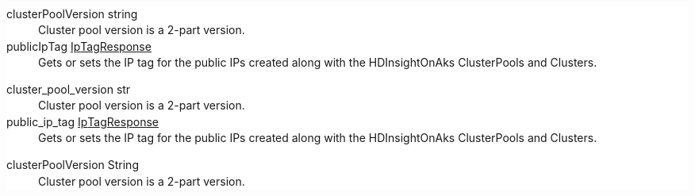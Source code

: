 <div>
<pulumi-choosable type="language" values="javascript,typescript">
<dl class="resources-properties"><dt class="property-required"
            title="Required">
        <span id="clusterpoolversion_nodejs">
<a data-swiftype-name="resource-property" data-swiftype-type="text" href="#clusterpoolversion_nodejs" style="color: inherit; text-decoration: inherit;">cluster<wbr>Pool<wbr>Version</a>
</span>
        <span class="property-indicator"></span>
        <span class="property-type">string</span>
    </dt>
    <dd>Cluster pool version is a 2-part version.</dd><dt class="property-optional"
            title="Optional">
        <span id="publiciptag_nodejs">
<a data-swiftype-name="resource-property" data-swiftype-type="text" href="#publiciptag_nodejs" style="color: inherit; text-decoration: inherit;">public<wbr>Ip<wbr>Tag</a>
</span>
        <span class="property-indicator"></span>
        <span class="property-type"><a href="#iptagresponse">Ip<wbr>Tag<wbr>Response</a></span>
    </dt>
    <dd>Gets or sets the IP tag for the public IPs created along with the HDInsightOnAks ClusterPools and Clusters.</dd></dl>
</pulumi-choosable>
</div>

<div>
<pulumi-choosable type="language" values="python">
<dl class="resources-properties"><dt class="property-required"
            title="Required">
        <span id="cluster_pool_version_python">
<a data-swiftype-name="resource-property" data-swiftype-type="text" href="#cluster_pool_version_python" style="color: inherit; text-decoration: inherit;">cluster_<wbr>pool_<wbr>version</a>
</span>
        <span class="property-indicator"></span>
        <span class="property-type">str</span>
    </dt>
    <dd>Cluster pool version is a 2-part version.</dd><dt class="property-optional"
            title="Optional">
        <span id="public_ip_tag_python">
<a data-swiftype-name="resource-property" data-swiftype-type="text" href="#public_ip_tag_python" style="color: inherit; text-decoration: inherit;">public_<wbr>ip_<wbr>tag</a>
</span>
        <span class="property-indicator"></span>
        <span class="property-type"><a href="#iptagresponse">Ip<wbr>Tag<wbr>Response</a></span>
    </dt>
    <dd>Gets or sets the IP tag for the public IPs created along with the HDInsightOnAks ClusterPools and Clusters.</dd></dl>
</pulumi-choosable>
</div>

<div>
<pulumi-choosable type="language" values="yaml">
<dl class="resources-properties"><dt class="property-required"
            title="Required">
        <span id="clusterpoolversion_yaml">
<a data-swiftype-name="resource-property" data-swiftype-type="text" href="#clusterpoolversion_yaml" style="color: inherit; text-decoration: inherit;">cluster<wbr>Pool<wbr>Version</a>
</span>
        <span class="property-indicator"></span>
        <span class="property-type">String</span>
    </dt>
    <dd>Cluster pool version is a 2-part version.</dd><dt class="property-optional"
            title="Optional">
        <span id="publiciptag_yaml">